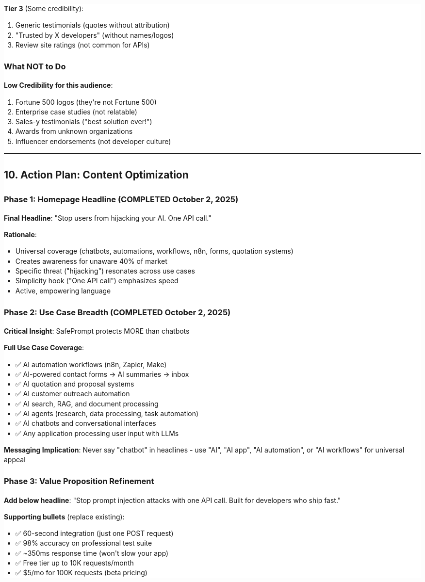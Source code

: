 **Tier 3** (Some credibility):
1. Generic testimonials (quotes without attribution)
2. "Trusted by X developers" (without names/logos)
3. Review site ratings (not common for APIs)

### What NOT to Do

**Low Credibility for this audience**:
1. Fortune 500 logos (they're not Fortune 500)
2. Enterprise case studies (not relatable)
3. Sales-y testimonials ("best solution ever!")
4. Awards from unknown organizations
5. Influencer endorsements (not developer culture)

---

## 10. Action Plan: Content Optimization

### Phase 1: Homepage Headline (COMPLETED October 2, 2025)

**Final Headline**:
"Stop users from hijacking your AI. One API call."

**Rationale**:
- Universal coverage (chatbots, automations, workflows, n8n, forms, quotation systems)
- Creates awareness for unaware 40% of market
- Specific threat ("hijacking") resonates across use cases
- Simplicity hook ("One API call") emphasizes speed
- Active, empowering language

### Phase 2: Use Case Breadth (COMPLETED October 2, 2025)

**Critical Insight**: SafePrompt protects MORE than chatbots

**Full Use Case Coverage**:
- ✅ AI automation workflows (n8n, Zapier, Make)
- ✅ AI-powered contact forms → AI summaries → inbox
- ✅ AI quotation and proposal systems
- ✅ AI customer outreach automation
- ✅ AI search, RAG, and document processing
- ✅ AI agents (research, data processing, task automation)
- ✅ AI chatbots and conversational interfaces
- ✅ Any application processing user input with LLMs

**Messaging Implication**: Never say "chatbot" in headlines - use "AI", "AI app", "AI automation", or "AI workflows" for universal appeal

### Phase 3: Value Proposition Refinement

**Add below headline**:
"Stop prompt injection attacks with one API call. Built for developers who ship fast."

**Supporting bullets** (replace existing):
- ✅ 60-second integration (just one POST request)
- ✅ 98% accuracy on professional test suite
- ✅ ~350ms response time (won't slow your app)
- ✅ Free tier up to 10K requests/month
- ✅ $5/mo for 100K requests (beta pricing)
